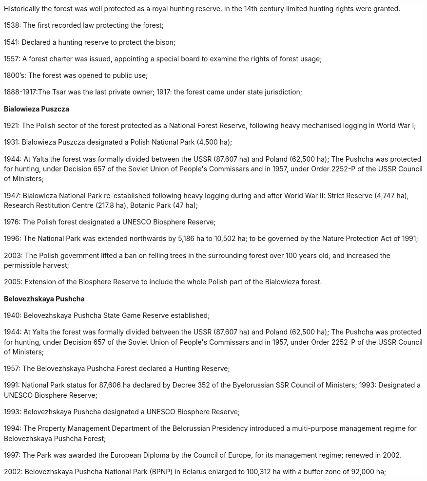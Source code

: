 Historically the forest was well protected as a royal hunting reserve. In the 14th century limited hunting rights were granted.

1538: The first recorded law protecting the forest;

1541: Declared a hunting reserve to protect the bison;

1557: A forest charter was issued, appointing a special board to examine the rights of forest usage;

1800’s: The forest was opened to public use;

1888-1917:The Tsar was the last private owner; 1917: the forest came under state jurisdiction;

**Bialowieza Puszcza**

1921: The Polish sector of the forest protected as a National Forest Reserve, following heavy mechanised logging in World War I;

1931: Bialowieza Puszcza designated a Polish National Park (4,500 ha);

1944: At Yalta the forest was formally divided between the USSR (87,607 ha) and Poland (62,500 ha); The Pushcha was protected for hunting, under Decision 657 of the Soviet Union of People's Commissars and in 1957, under Order 2252-P of the USSR Council of Ministers;

1947: Bialowieza National Park re-established following heavy logging during and after World War II: Strict Reserve (4,747 ha), Research Restitution Centre (217.8 ha), Botanic Park (47 ha);

1976: The Polish forest designated a UNESCO Biosphere Reserve;

1996: The National Park was extended northwards by 5,186 ha to 10,502 ha; to be governed by the Nature Protection Act of 1991;

2003: The Polish government lifted a ban on felling trees in the surrounding forest over 100 years old, and increased the permissible harvest;

2005: Extension of the Biosphere Reserve to include the whole Polish part of the Bialowieza forest.

**Belovezhskaya Pushcha**

1940: Belovezhskaya Pushcha State Game Reserve established;

1944: At Yalta the forest was formally divided between the USSR (87,607 ha) and Poland (62,500 ha); The Pushcha was protected for hunting, under Decision 657 of the Soviet Union of People's Commissars and in 1957, under Order 2252-P of the USSR Council of Ministers;

1957: The Belovezhskaya Pushcha Forest declared a Hunting Reserve;

1991: National Park status for 87,606 ha declared by Decree 352 of the Byelorussian SSR Council of Ministers; 1993: Designated a UNESCO Biosphere Reserve;

1993: Belovezhskaya Pushcha designated a UNESCO Biosphere Reserve;

1994: The Property Management Department of the Belorussian Presidency introduced a multi-purpose management regime for Belovezhskaya Pushcha Forest;

1997: The Park was awarded the European Diploma by the Council of Europe, for its management regime; renewed in 2002.

2002: Belovezhskaya Pushcha National Park (BPNP) in Belarus enlarged to 100,312 ha with a buffer zone of 92,000 ha;
